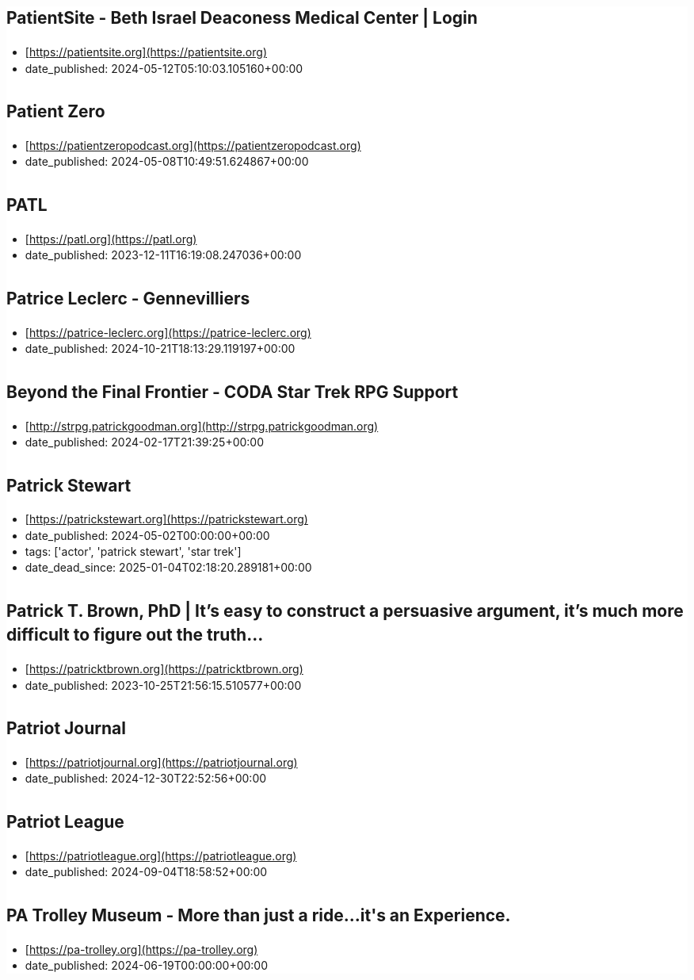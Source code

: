  ## PatientSite - Beth Israel Deaconess Medical Center | Login
 - [https://patientsite.org](https://patientsite.org)
 - date_published: 2024-05-12T05:10:03.105160+00:00

 ## Patient Zero
 - [https://patientzeropodcast.org](https://patientzeropodcast.org)
 - date_published: 2024-05-08T10:49:51.624867+00:00

 ## PATL
 - [https://patl.org](https://patl.org)
 - date_published: 2023-12-11T16:19:08.247036+00:00

 ## Patrice Leclerc - Gennevilliers
 - [https://patrice-leclerc.org](https://patrice-leclerc.org)
 - date_published: 2024-10-21T18:13:29.119197+00:00

 ## Beyond the Final Frontier - CODA Star Trek RPG Support
 - [http://strpg.patrickgoodman.org](http://strpg.patrickgoodman.org)
 - date_published: 2024-02-17T21:39:25+00:00

 ## Patrick Stewart
 - [https://patrickstewart.org](https://patrickstewart.org)
 - date_published: 2024-05-02T00:00:00+00:00
 - tags: ['actor', 'patrick stewart', 'star trek']
 - date_dead_since: 2025-01-04T02:18:20.289181+00:00

 ## Patrick T. Brown, PhD | It’s easy to construct a persuasive argument, it’s much more difficult to figure out the truth…
 - [https://patricktbrown.org](https://patricktbrown.org)
 - date_published: 2023-10-25T21:56:15.510577+00:00

 ## Patriot Journal
 - [https://patriotjournal.org](https://patriotjournal.org)
 - date_published: 2024-12-30T22:52:56+00:00

 ## Patriot League
 - [https://patriotleague.org](https://patriotleague.org)
 - date_published: 2024-09-04T18:58:52+00:00

 ## PA Trolley Museum - More than just a ride...it's an Experience.
 - [https://pa-trolley.org](https://pa-trolley.org)
 - date_published: 2024-06-19T00:00:00+00:00
